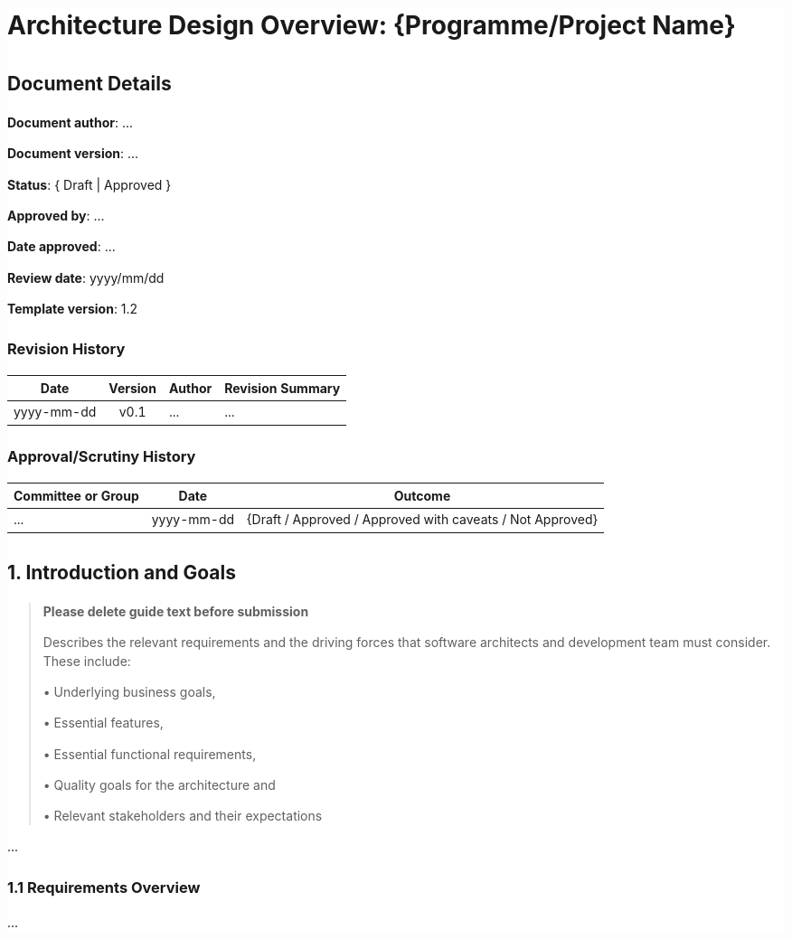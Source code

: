 # Architecture Design Overview: {Programme/Project Name}

## Document Details

**Document author**: ...

**Document version**: ...

**Status**: { Draft | Approved }

**Approved by**: ...

**Date approved**: ...

**Review date**: yyyy/mm/dd

**Template version**: 1.2

### Revision History

| Date       | Version | Author   | Revision Summary              |
| ---------- | :-----: | -------- | ----------------------------- |
| yyyy-mm-dd |  v0.1   |   ...    |            ...                |

### Approval/Scrutiny History

| Committee or Group | Date       | Outcome                     |
| ------------------ | ---------- | --------------------------- |
|        ...         | yyyy-mm-dd | {Draft / Approved / Approved with caveats / Not Approved} |

## 1. Introduction and Goals

> **Please delete guide text before submission**
>
> Describes the relevant requirements and the driving forces that software
> architects and development team must consider. These include:
>
> • Underlying business goals,
>
> • Essential features,
>
> • Essential functional requirements,
>
> • Quality goals for the architecture and
>
> • Relevant stakeholders and their expectations

...

### 1.1 Requirements Overview

...
